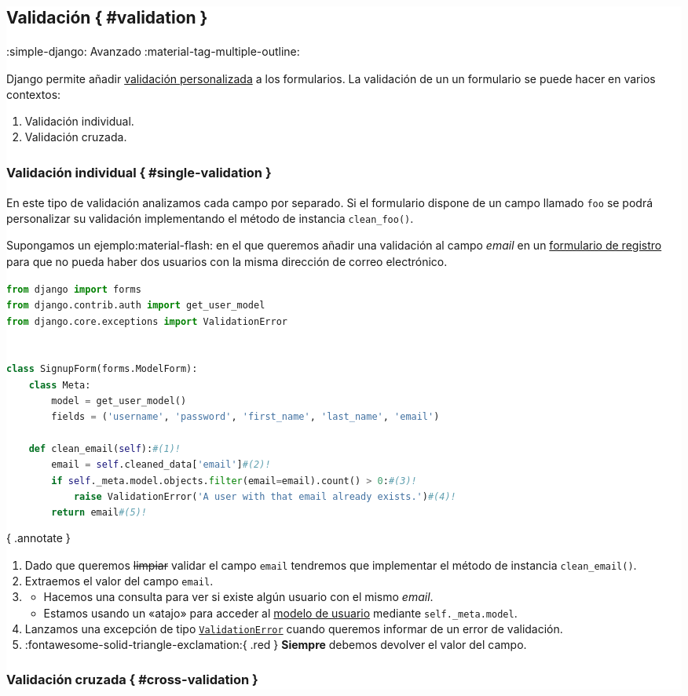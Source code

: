## Validación { #validation }

<span class="djversion advanced">:simple-django: Avanzado :material-tag-multiple-outline:</span>

Django permite añadir [validación personalizada](https://docs.djangoproject.com/en/stable/ref/forms/validation/) a los formularios. La validación de un un formulario se puede hacer en varios contextos:

1. Validación individual.
2. Validación cruzada.

### Validación individual { #single-validation }

En este tipo de validación analizamos cada campo por separado. Si el formulario dispone de un campo llamado `foo` se podrá personalizar su validación implementando el método de instancia `clean_foo()`.

Supongamos un <span class="example">ejemplo:material-flash:</span> en el que queremos añadir una validación al campo _email_ en un [formulario de registro](auth.md#signup-form) para que no pueda haber dos usuarios con la misma dirección de correo electrónico.

```python title="accounts/forms.py" hl_lines="3 11-15"
from django import forms
from django.contrib.auth import get_user_model
from django.core.exceptions import ValidationError


class SignupForm(forms.ModelForm):
    class Meta:
        model = get_user_model()
        fields = ('username', 'password', 'first_name', 'last_name', 'email')

    def clean_email(self):#(1)!
        email = self.cleaned_data['email']#(2)!
        if self._meta.model.objects.filter(email=email).count() > 0:#(3)!
            raise ValidationError('A user with that email already exists.')#(4)!
        return email#(5)!
```
{ .annotate }

1. Dado que queremos ~~limpiar~~ validar el campo `email` tendremos que implementar el método de instancia `clean_email()`.
2. Extraemos el valor del campo `email`.
3.  - Hacemos una consulta para ver si existe algún usuario con el mismo _email_.
    - Estamos usando un «atajo» para acceder al [modelo de usuario](auth.md#user-model) mediante `self._meta.model`.
4. Lanzamos una excepción de tipo [`ValidationError`](https://docs.djangoproject.com/en/stable/ref/forms/validation/#raising-validationerror) cuando queremos informar de un error de validación.
5. :fontawesome-solid-triangle-exclamation:{ .red } **Siempre** debemos devolver el valor del campo.

### Validación cruzada { #cross-validation }
